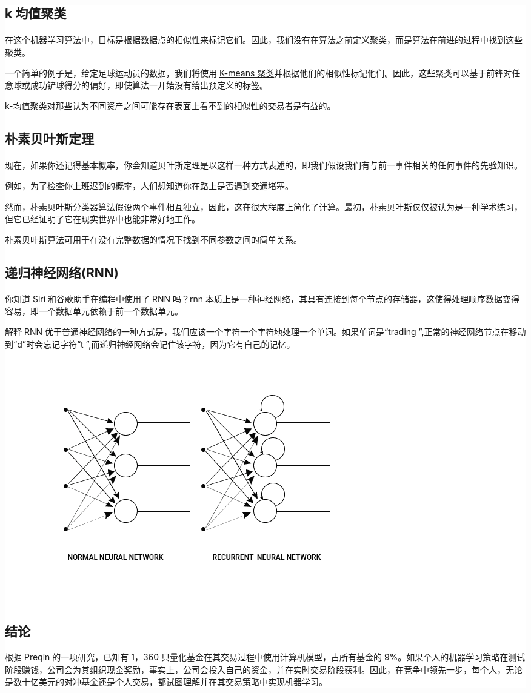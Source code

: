 ## k 均值聚类

在这个机器学习算法中，目标是根据数据点的相似性来标记它们。因此，我们没有在算法之前定义聚类，而是算法在前进的过程中找到这些聚类。

一个简单的例子是，给定足球运动员的数据，我们将使用 [K-means 聚类](https://blog.quantinsti.com/k-means-clustering-pair-selection-python)并根据他们的相似性标记他们。因此，这些聚类可以基于前锋对任意球或成功铲球得分的偏好，即使算法一开始没有给出预定义的标签。

k-均值聚类对那些认为不同资产之间可能存在表面上看不到的相似性的交易者是有益的。

## 朴素贝叶斯定理

现在，如果你还记得基本概率，你会知道贝叶斯定理是以这样一种方式表述的，即我们假设我们有与前一事件相关的任何事件的先验知识。

例如，为了检查你上班迟到的概率，人们想知道你在路上是否遇到交通堵塞。

然而，[朴素贝叶斯](https://blog.quantinsti.com/bayesian-inference)分类器算法假设两个事件相互独立，因此，这在很大程度上简化了计算。最初，朴素贝叶斯仅仅被认为是一种学术练习，但它已经证明了它在现实世界中也能非常好地工作。

朴素贝叶斯算法可用于在没有完整数据的情况下找到不同参数之间的简单关系。

## 递归神经网络(RNN)

你知道 Siri 和谷歌助手在编程中使用了 RNN 吗？rnn 本质上是一种神经网络，其具有连接到每个节点的存储器，这使得处理顺序数据变得容易，即一个数据单元依赖于前一个数据单元。

解释 [RNN](https://blog.quantinsti.com/rnn-lstm-gru-trading/) 优于普通神经网络的一种方式是，我们应该一个字符一个字符地处理一个单词。如果单词是“trading ”,正常的神经网络节点在移动到“d”时会忘记字符“t ”,而递归神经网络会记住该字符，因为它有自己的记忆。

![Recurrent Neural Network](img/d3364e31ead631235ba0082dd28e66e9.png)

## **结论**

根据 Preqin 的一项研究，已知有 1，360 只量化基金在其交易过程中使用计算机模型，占所有基金的 9%。如果个人的机器学习策略在测试阶段赚钱，公司会为其组织现金奖励，事实上，公司会投入自己的资金，并在实时交易阶段获利。因此，在竞争中领先一步，每个人，无论是数十亿美元的对冲基金还是个人交易，都试图理解并在其交易策略中实现机器学习。
